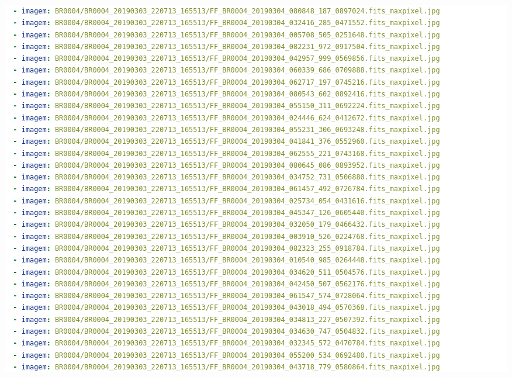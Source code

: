 ```yaml
  - imagem: BR0004/BR0004_20190303_220713_165513/FF_BR0004_20190304_080848_187_0897024.fits_maxpixel.jpg
  - imagem: BR0004/BR0004_20190303_220713_165513/FF_BR0004_20190304_032416_285_0471552.fits_maxpixel.jpg
  - imagem: BR0004/BR0004_20190303_220713_165513/FF_BR0004_20190304_005708_505_0251648.fits_maxpixel.jpg
  - imagem: BR0004/BR0004_20190303_220713_165513/FF_BR0004_20190304_082231_972_0917504.fits_maxpixel.jpg
  - imagem: BR0004/BR0004_20190303_220713_165513/FF_BR0004_20190304_042957_999_0569856.fits_maxpixel.jpg
  - imagem: BR0004/BR0004_20190303_220713_165513/FF_BR0004_20190304_060339_686_0709888.fits_maxpixel.jpg
  - imagem: BR0004/BR0004_20190303_220713_165513/FF_BR0004_20190304_062717_197_0745216.fits_maxpixel.jpg
  - imagem: BR0004/BR0004_20190303_220713_165513/FF_BR0004_20190304_080543_602_0892416.fits_maxpixel.jpg
  - imagem: BR0004/BR0004_20190303_220713_165513/FF_BR0004_20190304_055150_311_0692224.fits_maxpixel.jpg
  - imagem: BR0004/BR0004_20190303_220713_165513/FF_BR0004_20190304_024446_624_0412672.fits_maxpixel.jpg
  - imagem: BR0004/BR0004_20190303_220713_165513/FF_BR0004_20190304_055231_306_0693248.fits_maxpixel.jpg
  - imagem: BR0004/BR0004_20190303_220713_165513/FF_BR0004_20190304_041841_376_0552960.fits_maxpixel.jpg
  - imagem: BR0004/BR0004_20190303_220713_165513/FF_BR0004_20190304_062555_221_0743168.fits_maxpixel.jpg
  - imagem: BR0004/BR0004_20190303_220713_165513/FF_BR0004_20190304_080645_086_0893952.fits_maxpixel.jpg
  - imagem: BR0004/BR0004_20190303_220713_165513/FF_BR0004_20190304_034752_731_0506880.fits_maxpixel.jpg
  - imagem: BR0004/BR0004_20190303_220713_165513/FF_BR0004_20190304_061457_492_0726784.fits_maxpixel.jpg
  - imagem: BR0004/BR0004_20190303_220713_165513/FF_BR0004_20190304_025734_054_0431616.fits_maxpixel.jpg
  - imagem: BR0004/BR0004_20190303_220713_165513/FF_BR0004_20190304_045347_126_0605440.fits_maxpixel.jpg
  - imagem: BR0004/BR0004_20190303_220713_165513/FF_BR0004_20190304_032050_179_0466432.fits_maxpixel.jpg
  - imagem: BR0004/BR0004_20190303_220713_165513/FF_BR0004_20190304_003910_526_0224768.fits_maxpixel.jpg
  - imagem: BR0004/BR0004_20190303_220713_165513/FF_BR0004_20190304_082323_255_0918784.fits_maxpixel.jpg
  - imagem: BR0004/BR0004_20190303_220713_165513/FF_BR0004_20190304_010540_985_0264448.fits_maxpixel.jpg
  - imagem: BR0004/BR0004_20190303_220713_165513/FF_BR0004_20190304_034620_511_0504576.fits_maxpixel.jpg
  - imagem: BR0004/BR0004_20190303_220713_165513/FF_BR0004_20190304_042450_507_0562176.fits_maxpixel.jpg
  - imagem: BR0004/BR0004_20190303_220713_165513/FF_BR0004_20190304_061547_574_0728064.fits_maxpixel.jpg
  - imagem: BR0004/BR0004_20190303_220713_165513/FF_BR0004_20190304_043018_494_0570368.fits_maxpixel.jpg
  - imagem: BR0004/BR0004_20190303_220713_165513/FF_BR0004_20190304_034813_227_0507392.fits_maxpixel.jpg
  - imagem: BR0004/BR0004_20190303_220713_165513/FF_BR0004_20190304_034630_747_0504832.fits_maxpixel.jpg
  - imagem: BR0004/BR0004_20190303_220713_165513/FF_BR0004_20190304_032345_572_0470784.fits_maxpixel.jpg
  - imagem: BR0004/BR0004_20190303_220713_165513/FF_BR0004_20190304_055200_534_0692480.fits_maxpixel.jpg
  - imagem: BR0004/BR0004_20190303_220713_165513/FF_BR0004_20190304_043718_779_0580864.fits_maxpixel.jpg
```